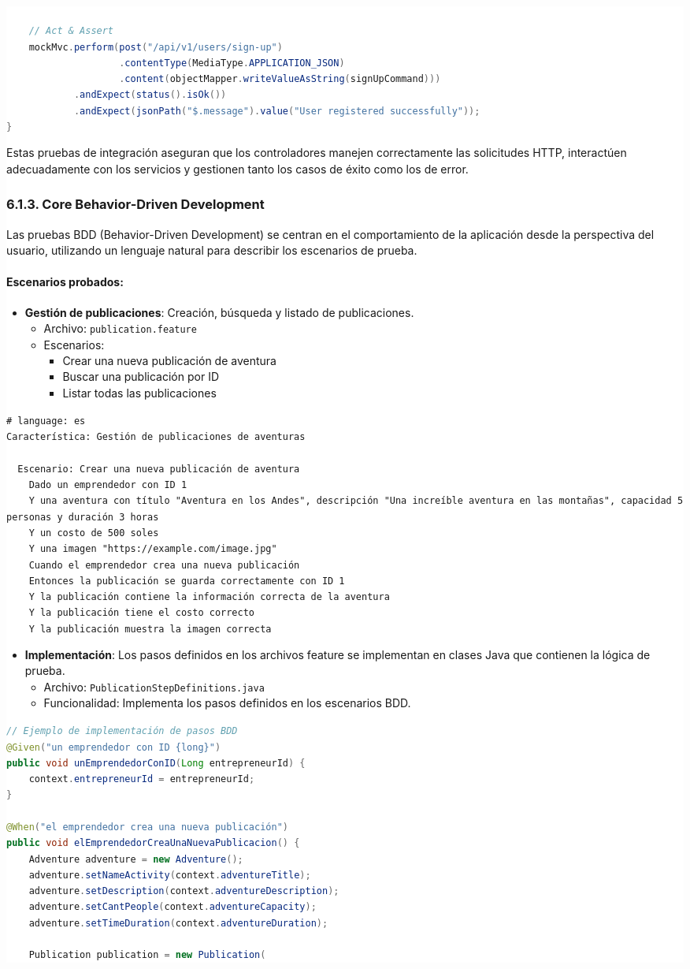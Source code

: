 ```java

    // Act & Assert
    mockMvc.perform(post("/api/v1/users/sign-up")
                    .contentType(MediaType.APPLICATION_JSON)
                    .content(objectMapper.writeValueAsString(signUpCommand)))
            .andExpect(status().isOk())
            .andExpect(jsonPath("$.message").value("User registered successfully"));
}
```
Estas pruebas de integración aseguran que los controladores manejen correctamente las solicitudes HTTP, interactúen adecuadamente con los servicios y gestionen tanto los casos de éxito como los de error.

### 6.1.3. Core Behavior-Driven Development

Las pruebas BDD (Behavior-Driven Development) se centran en el comportamiento de la aplicación desde la perspectiva del usuario, utilizando un lenguaje natural para describir los escenarios de prueba.

#### Escenarios probados:

- **Gestión de publicaciones**: Creación, búsqueda y listado de publicaciones.
  - Archivo: `publication.feature`
  - Escenarios:
    - Crear una nueva publicación de aventura
    - Buscar una publicación por ID
    - Listar todas las publicaciones

```gherkin
# language: es
Característica: Gestión de publicaciones de aventuras

  Escenario: Crear una nueva publicación de aventura
    Dado un emprendedor con ID 1
    Y una aventura con título "Aventura en los Andes", descripción "Una increíble aventura en las montañas", capacidad 5 personas y duración 3 horas
    Y un costo de 500 soles
    Y una imagen "https://example.com/image.jpg"
    Cuando el emprendedor crea una nueva publicación
    Entonces la publicación se guarda correctamente con ID 1
    Y la publicación contiene la información correcta de la aventura
    Y la publicación tiene el costo correcto
    Y la publicación muestra la imagen correcta
```

- **Implementación**: Los pasos definidos en los archivos feature se implementan en clases Java que contienen la lógica de prueba.
  - Archivo: `PublicationStepDefinitions.java`
  - Funcionalidad: Implementa los pasos definidos en los escenarios BDD.

```java
// Ejemplo de implementación de pasos BDD
@Given("un emprendedor con ID {long}")
public void unEmprendedorConID(Long entrepreneurId) {
    context.entrepreneurId = entrepreneurId;
}

@When("el emprendedor crea una nueva publicación")
public void elEmprendedorCreaUnaNuevaPublicacion() {
    Adventure adventure = new Adventure();
    adventure.setNameActivity(context.adventureTitle);
    adventure.setDescription(context.adventureDescription);
    adventure.setCantPeople(context.adventureCapacity);
    adventure.setTimeDuration(context.adventureDuration);

    Publication publication = new Publication(
```